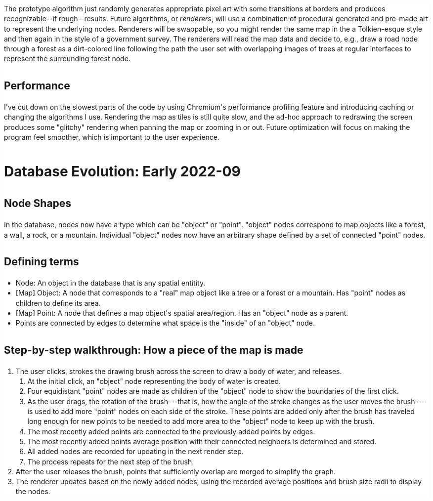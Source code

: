 The prototype algorithm just randomly generates appropriate pixel art with some transitions at borders and produces recognizable--if rough--results. Future algorithms, or *renderers*, will use a combination of procedural generated and pre-made art to represent the underlying nodes. Renderers will be swappable, so you might render the same map in the a Tolkien-esque style and then again in the style of a government survey. The renderers will read the map data and decide to, e.g., draw a road node through a forest as a dirt-colored line following the path the user set with overlapping images of trees at regular interfaces to represent the surrounding forest node.

## Performance
I've cut down on the slowest parts of the code by using Chromium's performance profiling feature and introducing caching or changing the algorithms I use. Rendering the map as tiles is still quite slow, and the ad-hoc approach to redrawing the screen produces some "glitchy" rendering when panning the map or zooming in or out. Future optimization will focus on making the program feel smoother, which is important to the user experience.

# Database Evolution: Early 2022-09
## Node Shapes
In the database, nodes now have a type which can be "object" or "point". "object" nodes correspond to map objects like a forest, a wall, a rock, or a mountain. Individual "object" nodes now have an arbitrary shape defined by a set of connected "point" nodes.

## Defining terms
* Node: An object in the database that is any spatial entitity.
* \[Map\] Object: A node that corresponds to a "real" map object like a tree or a forest or a mountain. Has "point" nodes as children to define its area.
* \[Map\] Point: A node that defines a map object's spatial area/region. Has an "object" node as a parent.
 * Points are connected by edges to determine what space is the "inside" of an "object" node.

## Step-by-step walkthrough: How a piece of the map is made
1. The user clicks, strokes the drawing brush across the screen to draw a body of water, and releases.
	1. At the initial click, an "object" node representing the body of water is created.
	2. Four equidistant "point" nodes are made as children of the "object" node to show the boundaries of the first click.
	3. As the user drags, the rotation of the brush---that is, how the angle of the stroke changes as the user moves the brush---is used to add more "point" nodes on each side of the stroke. These points are added only after the brush has traveled long enough for new points to be needed to add more area to the "object" node to keep up with the brush.
	4. The most recently added points are connected to the previously added points by edges.
	5. The most recently added points average position with their connected neighbors is determined and stored.
	6. All added nodes are recorded for updating in the next render step.
	7. The process repeats for the next step of the brush.
2. After the user releases the brush, points that sufficiently overlap are merged to simplify the graph.
3. The renderer updates based on the newly added nodes, using the recorded average positions and brush size radii to display the nodes.
